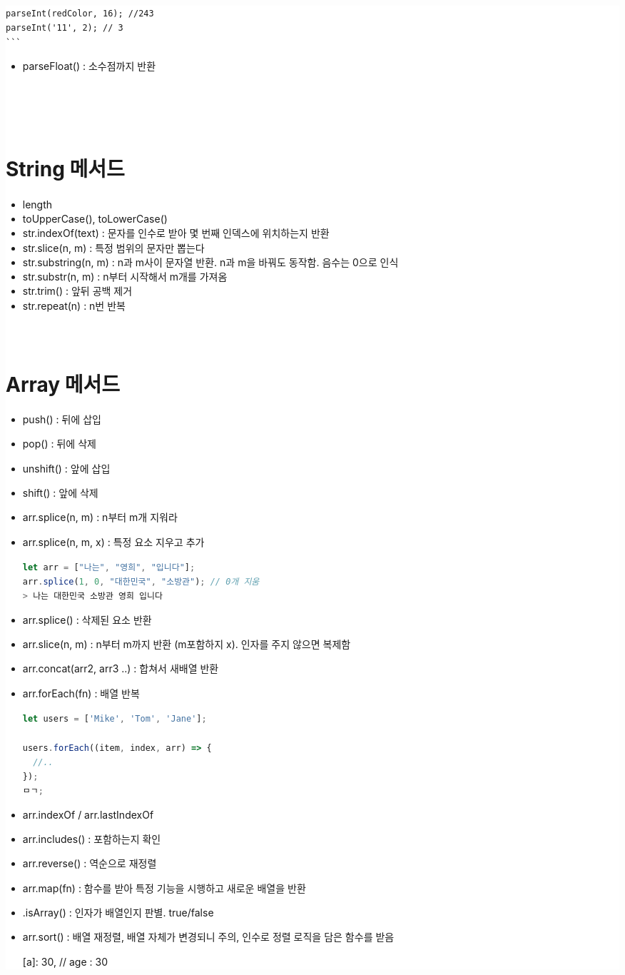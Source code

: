     parseInt(redColor, 16); //243
    parseInt('11', 2); // 3
    ```

  - parseFloat() : 소수점까지 반환

<br><br><br>

# String 메서드

- length
- toUpperCase(), toLowerCase()
- str.indexOf(text) : 문자를 인수로 받아 몇 번째 인덱스에 위치하는지 반환
- str.slice(n, m) : 특정 범위의 문자만 뽑는다
- str.substring(n, m) : n과 m사이 문자열 반환. n과 m을 바꿔도 동작함. 음수는 0으로 인식
- str.substr(n, m) : n부터 시작해서 m개를 가져옴
- str.trim() : 앞뒤 공백 제거
- str.repeat(n) : n번 반복
  <br><br><br>

# Array 메서드

- push() : 뒤에 삽입
- pop() : 뒤에 삭제
- unshift() : 앞에 삽입
- shift() : 앞에 삭제
- arr.splice(n, m) : n부터 m개 지워라
- arr.splice(n, m, x) : 특정 요소 지우고 추가
  ```jsx
  let arr = ["나는", "영희", "입니다"];
  arr.splice(1, 0, "대한민국", "소방관"); // 0개 지움
  > 나는 대한민국 소방관 영희 입니다
  ```
- arr.splice() : 삭제된 요소 반환
- arr.slice(n, m) : n부터 m까지 반환 (m포함하지 x). 인자를 주지 않으면 복제함
- arr.concat(arr2, arr3 ..) : 합쳐서 새배열 반환
- arr.forEach(fn) : 배열 반복

  ```jsx
  let users = ['Mike', 'Tom', 'Jane'];

  users.forEach((item, index, arr) => {
    //..
  });
  ㅁㄱ;
  ```

- arr.indexOf / arr.lastIndexOf
- arr.includes() : 포함하는지 확인
- arr.reverse() : 역순으로 재정렬
- arr.map(fn) : 함수를 받아 특정 기능을 시행하고 새로운 배열을 반환
- .isArray() : 인자가 배열인지 판별. true/false
- arr.sort() : 배열 재정렬, 배열 자체가 변경되니 주의, 인수로 정렬 로직을 담은 함수를 받음


  [a]: 30, // age : 30